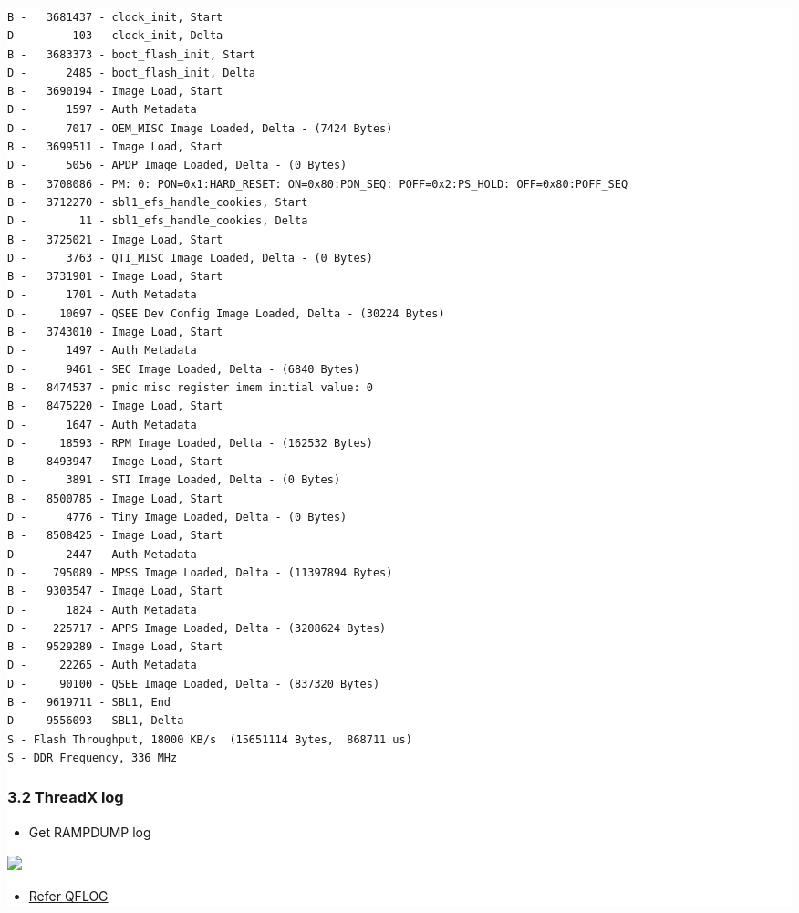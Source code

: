 ```
B -   3681437 - clock_init, Start
D -       103 - clock_init, Delta
B -   3683373 - boot_flash_init, Start
D -      2485 - boot_flash_init, Delta
B -   3690194 - Image Load, Start
D -      1597 - Auth Metadata
D -      7017 - OEM_MISC Image Loaded, Delta - (7424 Bytes)
B -   3699511 - Image Load, Start
D -      5056 - APDP Image Loaded, Delta - (0 Bytes)
B -   3708086 - PM: 0: PON=0x1:HARD_RESET: ON=0x80:PON_SEQ: POFF=0x2:PS_HOLD: OFF=0x80:POFF_SEQ
B -   3712270 - sbl1_efs_handle_cookies, Start
D -        11 - sbl1_efs_handle_cookies, Delta
B -   3725021 - Image Load, Start
D -      3763 - QTI_MISC Image Loaded, Delta - (0 Bytes)
B -   3731901 - Image Load, Start
D -      1701 - Auth Metadata
D -     10697 - QSEE Dev Config Image Loaded, Delta - (30224 Bytes)
B -   3743010 - Image Load, Start
D -      1497 - Auth Metadata
D -      9461 - SEC Image Loaded, Delta - (6840 Bytes)
B -   8474537 - pmic misc register imem initial value: 0
B -   8475220 - Image Load, Start
D -      1647 - Auth Metadata
D -     18593 - RPM Image Loaded, Delta - (162532 Bytes)
B -   8493947 - Image Load, Start
D -      3891 - STI Image Loaded, Delta - (0 Bytes)
B -   8500785 - Image Load, Start
D -      4776 - Tiny Image Loaded, Delta - (0 Bytes)
B -   8508425 - Image Load, Start
D -      2447 - Auth Metadata
D -    795089 - MPSS Image Loaded, Delta - (11397894 Bytes)
B -   9303547 - Image Load, Start
D -      1824 - Auth Metadata
D -    225717 - APPS Image Loaded, Delta - (3208624 Bytes)
B -   9529289 - Image Load, Start
D -     22265 - Auth Metadata
D -     90100 - QSEE Image Loaded, Delta - (837320 Bytes)
B -   9619711 - SBL1, End
D -   9556093 - SBL1, Delta
S - Flash Throughput, 18000 KB/s  (15651114 Bytes,  868711 us)
S - DDR Frequency, 336 MHz
```

### 3.2 ThreadX log
- Get RAMPDUMP log

![](docs/ramdump_guide.gif)

- [Refer QFLOG](https://docs.qualcomm.com/bundle/80-P8101-33/resource/80-P8101-33_REV_J_LTE_IOT_SDK_User_Guide_for_MDM.pdf#page=13)
